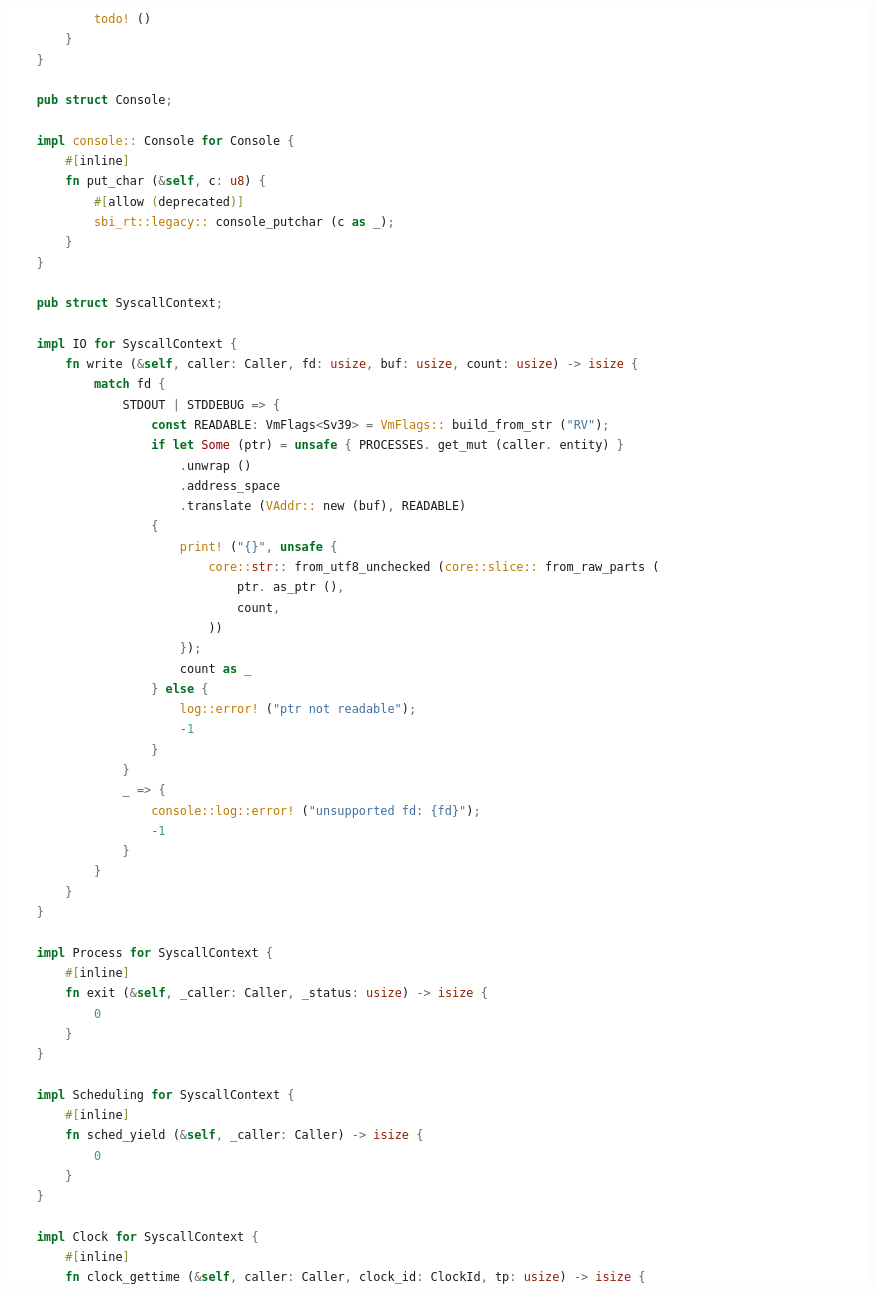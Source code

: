```rust
            todo! ()
        }
    }

    pub struct Console;

    impl console:: Console for Console {
        #[inline]
        fn put_char (&self, c: u8) {
            #[allow (deprecated)]
            sbi_rt::legacy:: console_putchar (c as _);
        }
    }

    pub struct SyscallContext;

    impl IO for SyscallContext {
        fn write (&self, caller: Caller, fd: usize, buf: usize, count: usize) -> isize {
            match fd {
                STDOUT | STDDEBUG => {
                    const READABLE: VmFlags<Sv39> = VmFlags:: build_from_str ("RV");
                    if let Some (ptr) = unsafe { PROCESSES. get_mut (caller. entity) }
                        .unwrap ()
                        .address_space
                        .translate (VAddr:: new (buf), READABLE)
                    {
                        print! ("{}", unsafe {
                            core::str:: from_utf8_unchecked (core::slice:: from_raw_parts (
                                ptr. as_ptr (),
                                count,
                            ))
                        });
                        count as _
                    } else {
                        log::error! ("ptr not readable");
                        -1
                    }
                }
                _ => {
                    console::log::error! ("unsupported fd: {fd}");
                    -1
                }
            }
        }
    }

    impl Process for SyscallContext {
        #[inline]
        fn exit (&self, _caller: Caller, _status: usize) -> isize {
            0
        }
    }

    impl Scheduling for SyscallContext {
        #[inline]
        fn sched_yield (&self, _caller: Caller) -> isize {
            0
        }
    }

    impl Clock for SyscallContext {
        #[inline]
        fn clock_gettime (&self, caller: Caller, clock_id: ClockId, tp: usize) -> isize {
```